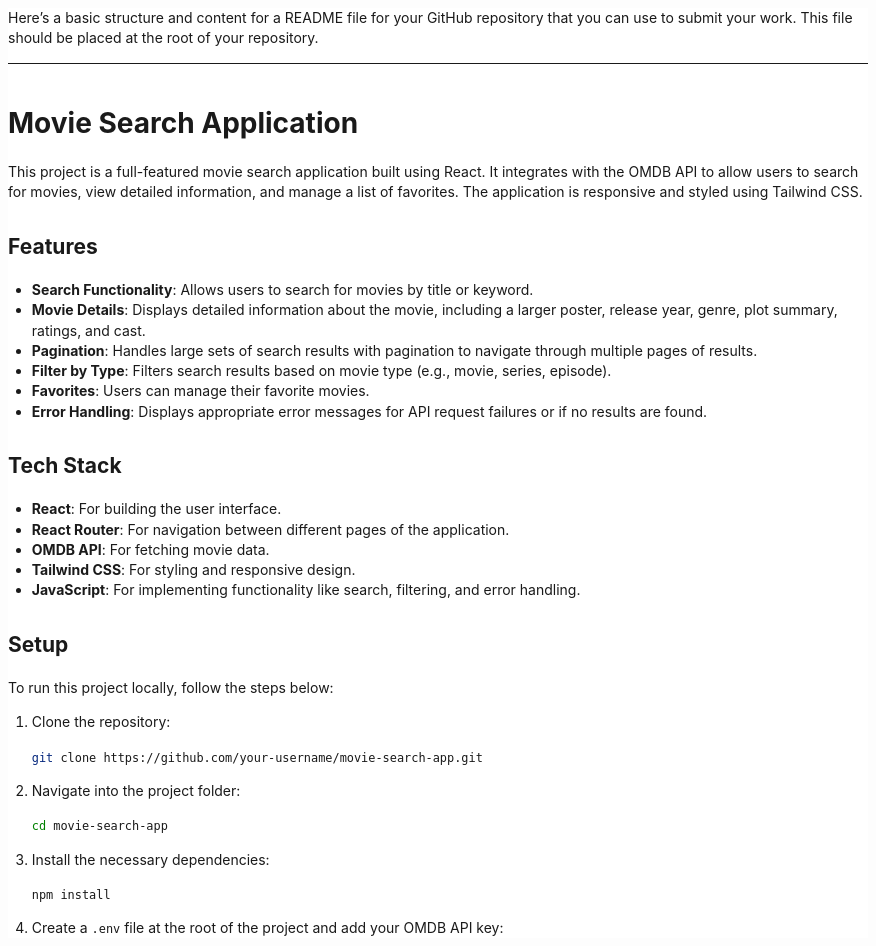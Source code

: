 Here’s a basic structure and content for a README file for your GitHub repository that you can use to submit your work. This file should be placed at the root of your repository.

---

# Movie Search Application

This project is a full-featured movie search application built using React. It integrates with the OMDB API to allow users to search for movies, view detailed information, and manage a list of favorites. The application is responsive and styled using Tailwind CSS.

## Features

- **Search Functionality**: Allows users to search for movies by title or keyword.
- **Movie Details**: Displays detailed information about the movie, including a larger poster, release year, genre, plot summary, ratings, and cast.
- **Pagination**: Handles large sets of search results with pagination to navigate through multiple pages of results.
- **Filter by Type**: Filters search results based on movie type (e.g., movie, series, episode).
- **Favorites**: Users can manage their favorite movies.
- **Error Handling**: Displays appropriate error messages for API request failures or if no results are found.

## Tech Stack

- **React**: For building the user interface.
- **React Router**: For navigation between different pages of the application.
- **OMDB API**: For fetching movie data.
- **Tailwind CSS**: For styling and responsive design.
- **JavaScript**: For implementing functionality like search, filtering, and error handling.

## Setup

To run this project locally, follow the steps below:

1. Clone the repository:

   ```bash
   git clone https://github.com/your-username/movie-search-app.git
   ```

2. Navigate into the project folder:

   ```bash
   cd movie-search-app
   ```

3. Install the necessary dependencies:

   ```bash
   npm install
   ```

4. Create a `.env` file at the root of the project and add your OMDB API key:
